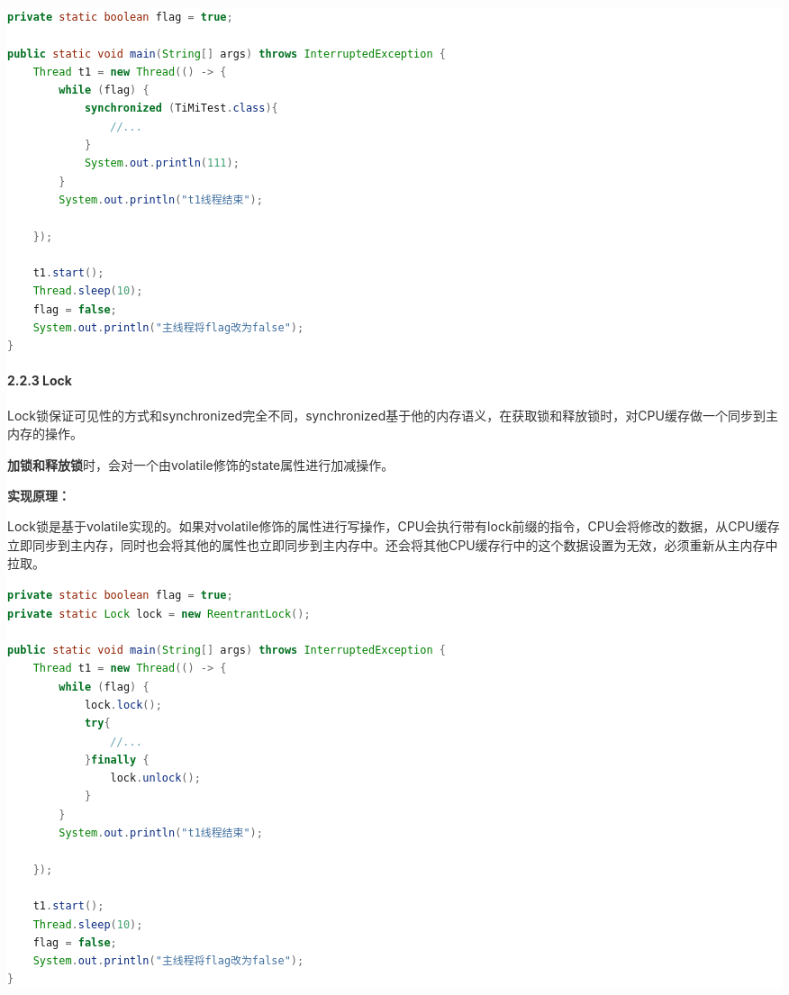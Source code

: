 ```java
private static boolean flag = true;

public static void main(String[] args) throws InterruptedException {
    Thread t1 = new Thread(() -> {
        while (flag) {
            synchronized (TiMiTest.class){
                //...
            }
            System.out.println(111);
        }
        System.out.println("t1线程结束");

    });

    t1.start();
    Thread.sleep(10);
    flag = false;
    System.out.println("主线程将flag改为false");
}
```

#### <font style="color:rgb(51, 51, 51);">2.2.3 Lock</font>
<font style="color:rgb(51, 51, 51);">Lock锁保证可见性的方式和synchronized完全不同，synchronized基于他的内存语义，在获取锁和释放锁时，对CPU缓存做一个同步到主内存的操作。</font>

**<font style="color:rgb(51, 51, 51);">加锁和释放锁</font>**<font style="color:rgb(51, 51, 51);">时，会对一个由volatile修饰的state属性进行加减操作。</font>

**<font style="color:rgb(51, 51, 51);">实现原理：  </font>**

<font style="color:rgb(51, 51, 51);">Lock锁是基于volatile实现的。如果对volatile修饰的属性进行写操作，CPU会执行带有lock前缀的指令，CPU会将修改的数据，从CPU缓存立即同步到主内存，同时也会将其他的属性也立即同步到主内存中。还会将其他CPU缓存行中的这个数据设置为无效，必须重新从主内存中拉取。</font>

```java
private static boolean flag = true;
private static Lock lock = new ReentrantLock();

public static void main(String[] args) throws InterruptedException {
    Thread t1 = new Thread(() -> {
        while (flag) {
            lock.lock();
            try{
                //...
            }finally {
                lock.unlock();
            }
        }
        System.out.println("t1线程结束");

    });

    t1.start();
    Thread.sleep(10);
    flag = false;
    System.out.println("主线程将flag改为false");
}
```
